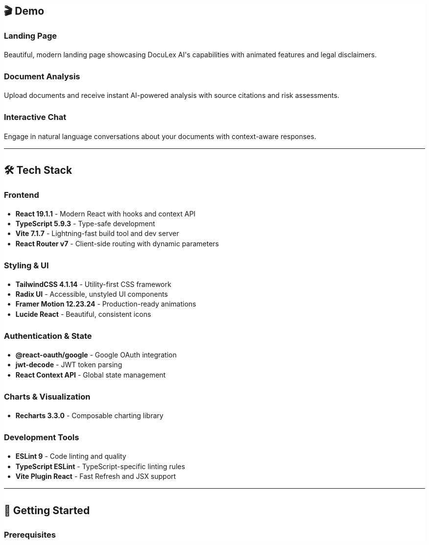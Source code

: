 
## 🎬 Demo

### Landing Page
Beautiful, modern landing page showcasing DocuLex AI's capabilities with animated features and legal disclaimers.

### Document Analysis
Upload documents and receive instant AI-powered analysis with source citations and risk assessments.

### Interactive Chat
Engage in natural language conversations about your documents with context-aware responses.

---

## 🛠️ Tech Stack

### Frontend
- **React 19.1.1** - Modern React with hooks and context API
- **TypeScript 5.9.3** - Type-safe development
- **Vite 7.1.7** - Lightning-fast build tool and dev server
- **React Router v7** - Client-side routing with dynamic parameters

### Styling & UI
- **TailwindCSS 4.1.14** - Utility-first CSS framework
- **Radix UI** - Accessible, unstyled UI components
- **Framer Motion 12.23.24** - Production-ready animations
- **Lucide React** - Beautiful, consistent icons

### Authentication & State
- **@react-oauth/google** - Google OAuth integration
- **jwt-decode** - JWT token parsing
- **React Context API** - Global state management

### Charts & Visualization
- **Recharts 3.3.0** - Composable charting library

### Development Tools
- **ESLint 9** - Code linting and quality
- **TypeScript ESLint** - TypeScript-specific linting rules
- **Vite Plugin React** - Fast Refresh and JSX support

---

## 🚀 Getting Started

### Prerequisites
